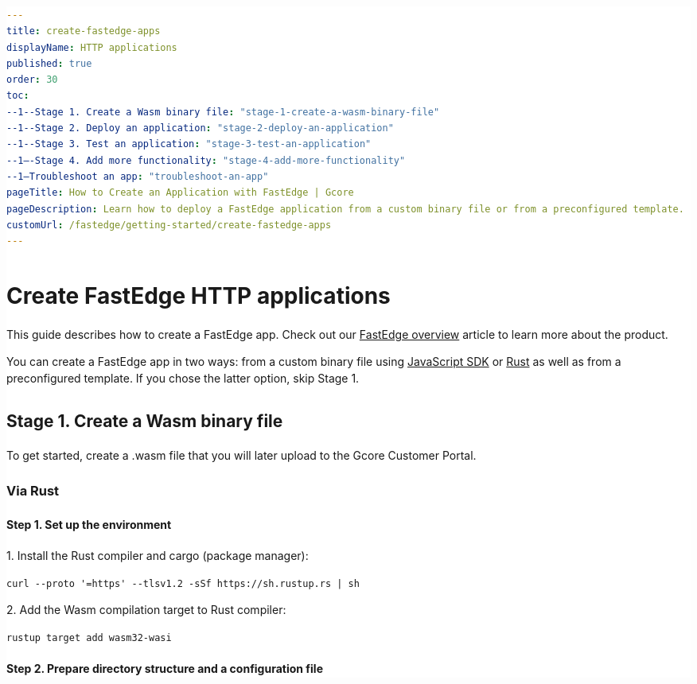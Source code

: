 ```yaml
---
title: create-fastedge-apps
displayName: HTTP applications
published: true
order: 30
toc:
--1--Stage 1. Create a Wasm binary file: "stage-1-create-a-wasm-binary-file" 
--1--Stage 2. Deploy an application: "stage-2-deploy-an-application" 
--1--Stage 3. Test an application: "stage-3-test-an-application" 
--1—-Stage 4. Add more functionality: "stage-4-add-more-functionality" 
--1—Troubleshoot an app: "troubleshoot-an-app" 
pageTitle: How to Create an Application with FastEdge | Gcore 
pageDescription: Learn how to deploy a FastEdge application from a custom binary file or from a preconfigured template.
customUrl: /fastedge/getting-started/create-fastedge-apps
---
```

# Create FastEdge HTTP applications

This guide describes how to create a FastEdge app. Check out our <a href="https://gcore.com/docs/fastedge/getting-started" target="_blank">FastEdge overview</a> article to learn more about the product.

You can create a FastEdge app in two ways: from a custom binary file using <a href="https://github.com/G-Core/FastEdge-sdk-js" target="_blank">JavaScript SDK</a> or <a href="https://github.com/rust-lang/rust" target="_blank">Rust</a> as well as from a preconfigured template. If you chose the latter option, skip Stage 1. 

## Stage 1. Create a Wasm binary file

To get started, create a .wasm file that you will later upload to the Gcore Customer Portal.

<tabset-element>

### Via Rust 

#### Step 1. Set up the environment 

1\. Install the Rust compiler and cargo (package manager):

```
curl --proto '=https' --tlsv1.2 -sSf https://sh.rustup.rs | sh
```

2\. Add the Wasm compilation target to Rust compiler:

```
rustup target add wasm32-wasi
```

#### Step 2. Prepare directory structure and a configuration file
